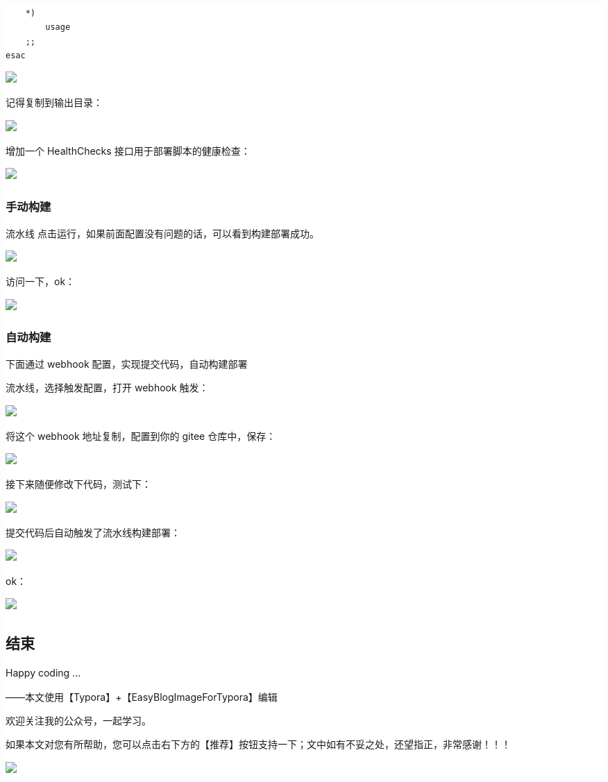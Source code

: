 ```shell
    *)
        usage
    ;;
esac
```

![](https://img1.dotnet9.com/2022/07/0212.png)

记得复制到输出目录：

![](https://img1.dotnet9.com/2022/07/0213.png)

增加一个 HealthChecks 接口用于部署脚本的健康检查：

![](https://img1.dotnet9.com/2022/07/0214.png)

### 手动构建

流水线 点击运行，如果前面配置没有问题的话，可以看到构建部署成功。

![](https://img1.dotnet9.com/2022/07/0215.png)

访问一下，ok：

![](https://img1.dotnet9.com/2022/07/0216.png)

### 自动构建

下面通过 webhook 配置，实现提交代码，自动构建部署

流水线，选择触发配置，打开 webhook 触发：

![](https://img1.dotnet9.com/2022/07/0217.png)

将这个 webhook 地址复制，配置到你的 gitee 仓库中，保存：

![](https://img1.dotnet9.com/2022/07/0218.png)

接下来随便修改下代码，测试下：

![](https://img1.dotnet9.com/2022/07/0219.png)

提交代码后自动触发了流水线构建部署：

![](https://img1.dotnet9.com/2022/07/0220.png)

ok：

![](https://img1.dotnet9.com/2022/07/0221.png)

## 结束

Happy coding ...

——本文使用【Typora】+【EasyBlogImageForTypora】编辑

欢迎关注我的公众号，一起学习。

如果本文对您有所帮助，您可以点击右下方的【推荐】按钮支持一下；文中如有不妥之处，还望指正，非常感谢！！！

![](https://img1.dotnet9.com/2022/07/0222.png)
